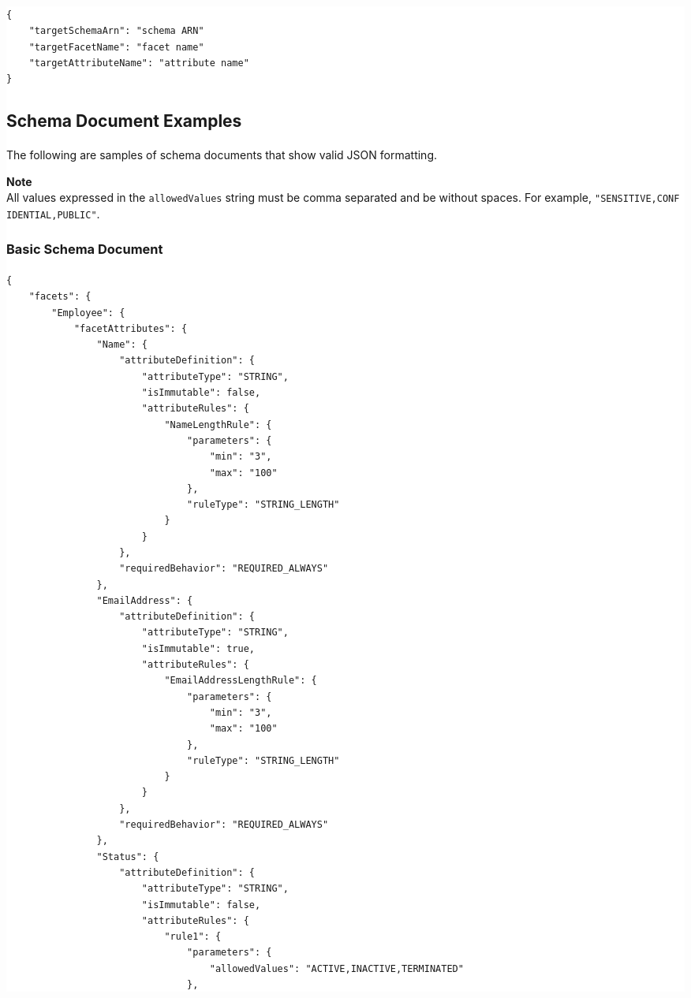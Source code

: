 ```
{
	"targetSchemaArn": "schema ARN"
	"targetFacetName": "facet name"
	"targetAttributeName": "attribute name"
}
```

## Schema Document Examples<a name="schemas_completeexample"></a>

The following are samples of schema documents that show valid JSON formatting\.

**Note**  
All values expressed in the `allowedValues` string must be comma separated and be without spaces\. For example, `"SENSITIVE,CONFIDENTIAL,PUBLIC"`\.

### Basic Schema Document<a name="schemas_basicschema"></a>

```
{
    "facets": {
        "Employee": {
            "facetAttributes": {
                "Name": {
                    "attributeDefinition": {
                        "attributeType": "STRING",
                        "isImmutable": false,
                        "attributeRules": {
                            "NameLengthRule": {
                                "parameters": {
                                    "min": "3",
                                    "max": "100"
                                },
                                "ruleType": "STRING_LENGTH"
                            }
                        }
                    },
                    "requiredBehavior": "REQUIRED_ALWAYS"
                },
                "EmailAddress": {
                    "attributeDefinition": {
                        "attributeType": "STRING",
                        "isImmutable": true,
                        "attributeRules": {
                            "EmailAddressLengthRule": {
                                "parameters": {
                                    "min": "3",
                                    "max": "100"
                                },
                                "ruleType": "STRING_LENGTH"
                            }
                        }
                    },
                    "requiredBehavior": "REQUIRED_ALWAYS"
                },
                "Status": {
                    "attributeDefinition": {
                        "attributeType": "STRING",
                        "isImmutable": false,
                        "attributeRules": {
                            "rule1": {
                                "parameters": {
                                    "allowedValues": "ACTIVE,INACTIVE,TERMINATED"
                                },
```